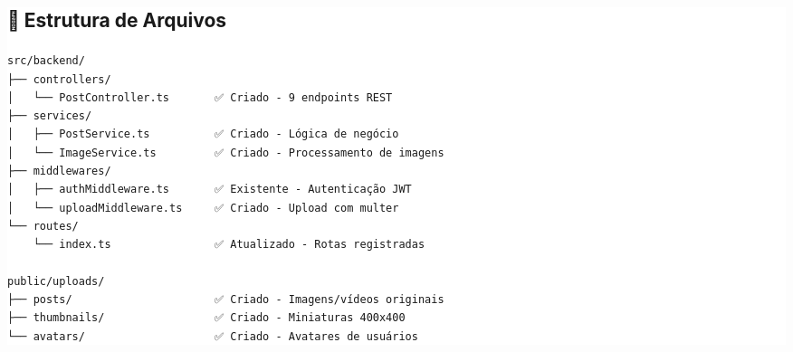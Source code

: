 ## 📁 Estrutura de Arquivos

```
src/backend/
├── controllers/
│   └── PostController.ts       ✅ Criado - 9 endpoints REST
├── services/
│   ├── PostService.ts          ✅ Criado - Lógica de negócio
│   └── ImageService.ts         ✅ Criado - Processamento de imagens
├── middlewares/
│   ├── authMiddleware.ts       ✅ Existente - Autenticação JWT
│   └── uploadMiddleware.ts     ✅ Criado - Upload com multer
└── routes/
    └── index.ts                ✅ Atualizado - Rotas registradas

public/uploads/
├── posts/                      ✅ Criado - Imagens/vídeos originais
├── thumbnails/                 ✅ Criado - Miniaturas 400x400
└── avatars/                    ✅ Criado - Avatares de usuários
```
